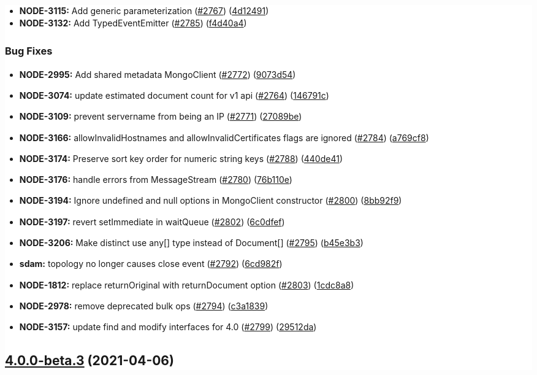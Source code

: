 * **NODE-3115:** Add generic parameterization ([#2767](https://github.com/mongodb/node-mongodb-native/issues/2767)) ([4d12491](https://github.com/mongodb/node-mongodb-native/commit/4d12491a7ef12488bc9b4f0c5b8428d29d687132))
* **NODE-3132:** Add TypedEventEmitter ([#2785](https://github.com/mongodb/node-mongodb-native/issues/2785)) ([f4d40a4](https://github.com/mongodb/node-mongodb-native/commit/f4d40a4c2bf1ace188e624f5c7d5852d5395e00a))


### Bug Fixes

* **NODE-2995:** Add shared metadata MongoClient ([#2772](https://github.com/mongodb/node-mongodb-native/issues/2772)) ([9073d54](https://github.com/mongodb/node-mongodb-native/commit/9073d54b7c924e48aa8c9b96503b4caf5370cdbe))
* **NODE-3074:** update estimated document count for v1 api ([#2764](https://github.com/mongodb/node-mongodb-native/issues/2764)) ([146791c](https://github.com/mongodb/node-mongodb-native/commit/146791c86ff33e63d87d07076ec55598e8ad59e0))
* **NODE-3109:** prevent servername from being an IP ([#2771](https://github.com/mongodb/node-mongodb-native/issues/2771)) ([27089be](https://github.com/mongodb/node-mongodb-native/commit/27089be7e1d2878b19f26ae3dbcf5307c690aa09))
* **NODE-3166:** allowInvalidHostnames and allowInvalidCertificates flags are ignored ([#2784](https://github.com/mongodb/node-mongodb-native/issues/2784)) ([a769cf8](https://github.com/mongodb/node-mongodb-native/commit/a769cf810dab18ce17b4bc58d3a182383c72ee8d))
* **NODE-3174:** Preserve sort key order for numeric string keys ([#2788](https://github.com/mongodb/node-mongodb-native/issues/2788)) ([440de41](https://github.com/mongodb/node-mongodb-native/commit/440de4112d41776671e0dd36b25169fe88dc0a1f))
* **NODE-3176:** handle errors from MessageStream ([#2780](https://github.com/mongodb/node-mongodb-native/issues/2780)) ([76b110e](https://github.com/mongodb/node-mongodb-native/commit/76b110ee4613e41183ce849980ba473a388c3e36))
* **NODE-3194:** Ignore undefined and null options in MongoClient constructor ([#2800](https://github.com/mongodb/node-mongodb-native/issues/2800)) ([8bb92f9](https://github.com/mongodb/node-mongodb-native/commit/8bb92f971f84eae7cedaa380be4bef34896f5c40))
* **NODE-3197:** revert setImmediate in waitQueue ([#2802](https://github.com/mongodb/node-mongodb-native/issues/2802)) ([6c0dfef](https://github.com/mongodb/node-mongodb-native/commit/6c0dfef8e027feb1b1b263da32dc6f61e13c692d))
* **NODE-3206:** Make distinct use any[] type instead of Document[] ([#2795](https://github.com/mongodb/node-mongodb-native/issues/2795)) ([b45e3b3](https://github.com/mongodb/node-mongodb-native/commit/b45e3b324acd1acb2e785c091f4a608bf2e561a8))
* **sdam:** topology no longer causes close event ([#2792](https://github.com/mongodb/node-mongodb-native/issues/2792)) ([6cd982f](https://github.com/mongodb/node-mongodb-native/commit/6cd982f5be9a6e07faf9be426927068342951ab4))


* **NODE-1812:** replace returnOriginal with returnDocument option ([#2803](https://github.com/mongodb/node-mongodb-native/issues/2803)) ([1cdc8a8](https://github.com/mongodb/node-mongodb-native/commit/1cdc8a8738d8c2425e0ff76751331636894256b8))
* **NODE-2978:** remove deprecated bulk ops ([#2794](https://github.com/mongodb/node-mongodb-native/issues/2794)) ([c3a1839](https://github.com/mongodb/node-mongodb-native/commit/c3a183938289c32a067486db0df79259a18d0bb9))
* **NODE-3157:** update find and modify interfaces for 4.0 ([#2799](https://github.com/mongodb/node-mongodb-native/issues/2799)) ([29512da](https://github.com/mongodb/node-mongodb-native/commit/29512daee9854bb9fa1ff7f220b850ce67ffa36a))

## [4.0.0-beta.3](https://github.com/mongodb/node-mongodb-native/compare/v4.0.0-beta.2...v4.0.0-beta.3) (2021-04-06)
